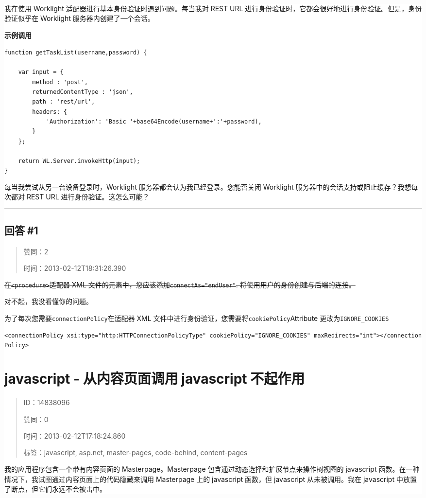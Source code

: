 我在使用 Worklight 适配器进行基本身份验证时遇到问题。每当我对 REST URL 进行身份验证时，它都会很好地进行身份验证。但是，身份验证似乎在 Worklight 服务器内创建了一个会话。

**示例调用**

```
function getTaskList(username,password) {

    var input = {
        method : 'post',
        returnedContentType : 'json',
        path : 'rest/url',
        headers: {
            'Authorization': 'Basic '+base64Encode(username+':'+password),
        }   
    };

    return WL.Server.invokeHttp(input);
} 
```

每当我尝试从另一台设备登录时，Worklight 服务器都会认为我已经登录。您能否关闭 Worklight 服务器中的会话支持或阻止缓存？我想每次都对 REST URL 进行身份验证。这怎么可能？

* * *

## 回答 #1

> 赞同：2
> 
> 时间：2013-02-12T18:31:26.390

~~在`<procedure>`适配器 XML 文件的元素中，您应该添加`connectAs="endUser"`. 将使用用户的身份创建与后端的连接。~~

对不起，我没看懂你的问题。

为了每次您需要`connectionPolicy`在适配器 XML 文件中进行身份验证，您需要将`cookiePolicy`Attribute 更改为`IGNORE_COOKIES`

```
<connectionPolicy xsi:type="http:HTTPConnectionPolicyType" cookiePolicy="IGNORE_COOKIES" maxRedirects="int"></connectionPolicy> 
```

# javascript - 从内容页面调用 javascript 不起作用

> ID：14838096
> 
> 赞同：0
> 
> 时间：2013-02-12T17:18:24.860
> 
> 标签：javascript, asp.net, master-pages, code-behind, content-pages

我的应用程序包含一个带有内容页面的 Masterpage。Masterpage 包含通过动态选择和扩展节点来操作树视图的 javascript 函数。在一种情况下，我试图通过内容页面上的代码隐藏来调用 Masterpage 上的 javascript 函数，但 javascript 从未被调用。我在 javascript 中放置了断点，但它们永远不会被击中。
